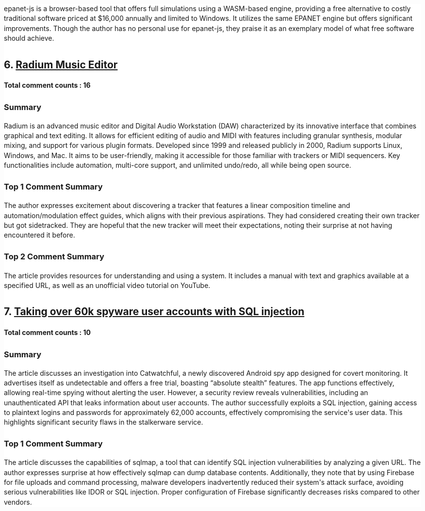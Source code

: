  epanet-js is a browser-based tool that offers full simulations using a WASM-based engine, providing a free alternative to costly traditional software priced at $16,000 annually and limited to Windows. It utilizes the same EPANET engine but offers significant improvements. Though the author has no personal use for epanet-js, they praise it as an exemplary model of what free software should achieve.

## 6. [Radium Music Editor](https://news.ycombinator.com/item?id=44502298)

**Total comment counts : 16**

### Summary

 Radium is an advanced music editor and Digital Audio Workstation (DAW) characterized by its innovative interface that combines graphical and text editing. It allows for efficient editing of audio and MIDI with features including granular synthesis, modular mixing, and support for various plugin formats. Developed since 1999 and released publicly in 2000, Radium supports Linux, Windows, and Mac. It aims to be user-friendly, making it accessible for those familiar with trackers or MIDI sequencers. Key functionalities include automation, multi-core support, and unlimited undo/redo, all while being open source.

### Top 1 Comment Summary

 The author expresses excitement about discovering a tracker that features a linear composition timeline and automation/modulation effect guides, which aligns with their previous aspirations. They had considered creating their own tracker but got sidetracked. They are hopeful that the new tracker will meet their expectations, noting their surprise at not having encountered it before.

### Top 2 Comment Summary

 The article provides resources for understanding and using a system. It includes a manual with text and graphics available at a specified URL, as well as an unofficial video tutorial on YouTube.

## 7. [Taking over 60k spyware user accounts with SQL injection](https://news.ycombinator.com/item?id=44455707)

**Total comment counts : 10**

### Summary

 The article discusses an investigation into Catwatchful, a newly discovered Android spy app designed for covert monitoring. It advertises itself as undetectable and offers a free trial, boasting “absolute stealth” features. The app functions effectively, allowing real-time spying without alerting the user. However, a security review reveals vulnerabilities, including an unauthenticated API that leaks information about user accounts. The author successfully exploits a SQL injection, gaining access to plaintext logins and passwords for approximately 62,000 accounts, effectively compromising the service's user data. This highlights significant security flaws in the stalkerware service.

### Top 1 Comment Summary

 The article discusses the capabilities of sqlmap, a tool that can identify SQL injection vulnerabilities by analyzing a given URL. The author expresses surprise at how effectively sqlmap can dump database contents. Additionally, they note that by using Firebase for file uploads and command processing, malware developers inadvertently reduced their system's attack surface, avoiding serious vulnerabilities like IDOR or SQL injection. Proper configuration of Firebase significantly decreases risks compared to other vendors.
